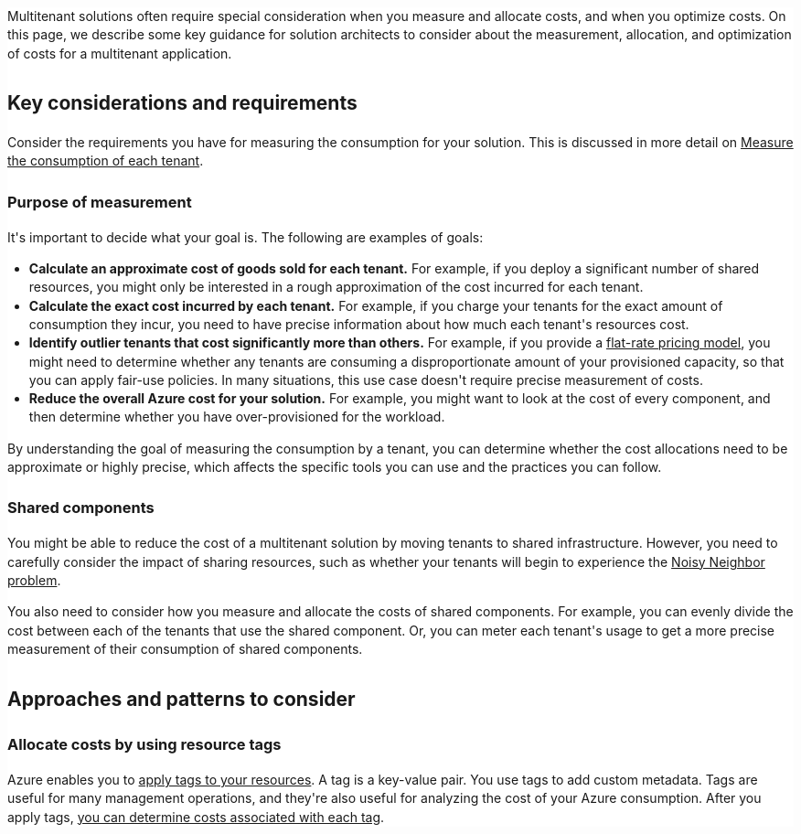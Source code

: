 Multitenant solutions often require special consideration when you measure and allocate costs, and when you optimize costs. On this page, we describe some key guidance for solution architects to consider about the measurement, allocation, and optimization of costs for a multitenant application.

## Key considerations and requirements

Consider the requirements you have for measuring the consumption for your solution. This is discussed in more detail on [Measure the consumption of each tenant](../considerations/measure-consumption.md). 

### Purpose of measurement

It's important to decide what your goal is. The following are examples of goals:

- **Calculate an approximate cost of goods sold for each tenant.** For example, if you deploy a significant number of shared resources, you might only be interested in a rough approximation of the cost incurred for each tenant.
- **Calculate the exact cost incurred by each tenant.** For example, if you charge your tenants for the exact amount of consumption they incur, you need to have precise information about how much each tenant's resources cost.
- **Identify outlier tenants that cost significantly more than others.** For example, if you provide a [flat-rate pricing model](../considerations/pricing-models.md#flat-rate-pricing), you might need to determine whether any tenants are consuming a disproportionate amount of your provisioned capacity, so that you can apply fair-use policies. In many situations, this use case doesn't require precise measurement of costs.
- **Reduce the overall Azure cost for your solution.** For example, you might want to look at the cost of every component, and then determine whether you have over-provisioned for the workload.

By understanding the goal of measuring the consumption by a tenant, you can determine whether the cost allocations need to be approximate or highly precise, which affects the specific tools you can use and the practices you can follow.

### Shared components

You might be able to reduce the cost of a multitenant solution by moving tenants to shared infrastructure. However, you need to carefully consider the impact of sharing resources, such as whether your tenants will begin to experience the [Noisy Neighbor problem](../../../antipatterns/noisy-neighbor/noisy-neighbor.yml).

You also need to consider how you measure and allocate the costs of shared components. For example, you can evenly divide the cost between each of the tenants that use the shared component. Or, you can meter each tenant's usage to get a more precise measurement of their consumption of shared components.

## Approaches and patterns to consider

### Allocate costs by using resource tags

Azure enables you to [apply tags to your resources](/azure/azure-resource-manager/management/tag-resources). A tag is a key-value pair. You use tags to add custom metadata. Tags are useful for many management operations, and they're also useful for analyzing the cost of your Azure consumption. After you apply tags, [you can determine costs associated with each tag](/azure/cost-management-billing/costs/cost-analysis-common-uses#view-costs-for-a-specific-tag).
